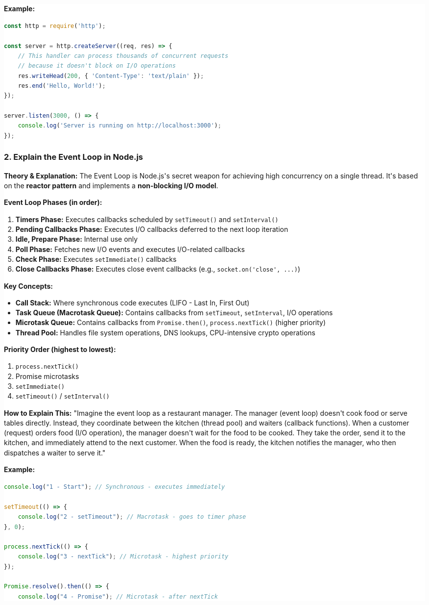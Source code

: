 **Example:**
```javascript
const http = require('http');

const server = http.createServer((req, res) => {
    // This handler can process thousands of concurrent requests
    // because it doesn't block on I/O operations
    res.writeHead(200, { 'Content-Type': 'text/plain' });
    res.end('Hello, World!');
});

server.listen(3000, () => {
    console.log('Server is running on http://localhost:3000');
});
```

### 2. Explain the Event Loop in Node.js

**Theory & Explanation:**
The Event Loop is Node.js's secret weapon for achieving high concurrency on a single thread. It's based on the **reactor pattern** and implements a **non-blocking I/O model**.

**Event Loop Phases (in order):**

1. **Timers Phase:** Executes callbacks scheduled by `setTimeout()` and `setInterval()`
2. **Pending Callbacks Phase:** Executes I/O callbacks deferred to the next loop iteration
3. **Idle, Prepare Phase:** Internal use only
4. **Poll Phase:** Fetches new I/O events and executes I/O-related callbacks
5. **Check Phase:** Executes `setImmediate()` callbacks
6. **Close Callbacks Phase:** Executes close event callbacks (e.g., `socket.on('close', ...)`)

**Key Concepts:**
- **Call Stack:** Where synchronous code executes (LIFO - Last In, First Out)
- **Task Queue (Macrotask Queue):** Contains callbacks from `setTimeout`, `setInterval`, I/O operations
- **Microtask Queue:** Contains callbacks from `Promise.then()`, `process.nextTick()` (higher priority)
- **Thread Pool:** Handles file system operations, DNS lookups, CPU-intensive crypto operations

**Priority Order (highest to lowest):**
1. `process.nextTick()`
2. Promise microtasks
3. `setImmediate()`
4. `setTimeout()` / `setInterval()`

**How to Explain This:**
"Imagine the event loop as a restaurant manager. The manager (event loop) doesn't cook food or serve tables directly. Instead, they coordinate between the kitchen (thread pool) and waiters (callback functions). When a customer (request) orders food (I/O operation), the manager doesn't wait for the food to be cooked. They take the order, send it to the kitchen, and immediately attend to the next customer. When the food is ready, the kitchen notifies the manager, who then dispatches a waiter to serve it."

**Example:**
```javascript
console.log("1 - Start"); // Synchronous - executes immediately

setTimeout(() => {
    console.log("2 - setTimeout"); // Macrotask - goes to timer phase
}, 0);

process.nextTick(() => {
    console.log("3 - nextTick"); // Microtask - highest priority
});

Promise.resolve().then(() => {
    console.log("4 - Promise"); // Microtask - after nextTick
```
